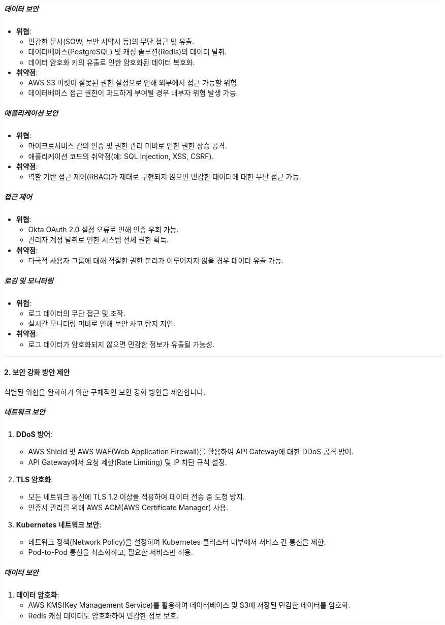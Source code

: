 ##### 데이터 보안
- **위협**:
  - 민감한 문서(SOW, 보안 서약서 등)의 무단 접근 및 유출.
  - 데이터베이스(PostgreSQL) 및 캐싱 솔루션(Redis)의 데이터 탈취.
  - 데이터 암호화 키의 유출로 인한 암호화된 데이터 복호화.
- **취약점**:
  - AWS S3 버킷이 잘못된 권한 설정으로 인해 외부에서 접근 가능할 위험.
  - 데이터베이스 접근 권한이 과도하게 부여될 경우 내부자 위협 발생 가능.

##### 애플리케이션 보안
- **위협**:
  - 마이크로서비스 간의 인증 및 권한 관리 미비로 인한 권한 상승 공격.
  - 애플리케이션 코드의 취약점(예: SQL Injection, XSS, CSRF).
- **취약점**:
  - 역할 기반 접근 제어(RBAC)가 제대로 구현되지 않으면 민감한 데이터에 대한 무단 접근 가능.

##### 접근 제어
- **위협**:
  - Okta OAuth 2.0 설정 오류로 인해 인증 우회 가능.
  - 관리자 계정 탈취로 인한 시스템 전체 권한 획득.
- **취약점**:
  - 다국적 사용자 그룹에 대해 적절한 권한 분리가 이루어지지 않을 경우 데이터 유출 가능.

##### 로깅 및 모니터링
- **위협**:
  - 로그 데이터의 무단 접근 및 조작.
  - 실시간 모니터링 미비로 인해 보안 사고 탐지 지연.
- **취약점**:
  - 로그 데이터가 암호화되지 않으면 민감한 정보가 유출될 가능성.

---

#### 2. 보안 강화 방안 제안
식별된 위협을 완화하기 위한 구체적인 보안 강화 방안을 제안합니다.

##### 네트워크 보안
1. **DDoS 방어**:
   - AWS Shield 및 AWS WAF(Web Application Firewall)를 활용하여 API Gateway에 대한 DDoS 공격 방어.
   - API Gateway에서 요청 제한(Rate Limiting) 및 IP 차단 규칙 설정.

2. **TLS 암호화**:
   - 모든 네트워크 통신에 TLS 1.2 이상을 적용하여 데이터 전송 중 도청 방지.
   - 인증서 관리를 위해 AWS ACM(AWS Certificate Manager) 사용.

3. **Kubernetes 네트워크 보안**:
   - 네트워크 정책(Network Policy)을 설정하여 Kubernetes 클러스터 내부에서 서비스 간 통신을 제한.
   - Pod-to-Pod 통신을 최소화하고, 필요한 서비스만 허용.

##### 데이터 보안
1. **데이터 암호화**:
   - AWS KMS(Key Management Service)를 활용하여 데이터베이스 및 S3에 저장된 민감한 데이터를 암호화.
   - Redis 캐싱 데이터도 암호화하여 민감한 정보 보호.
